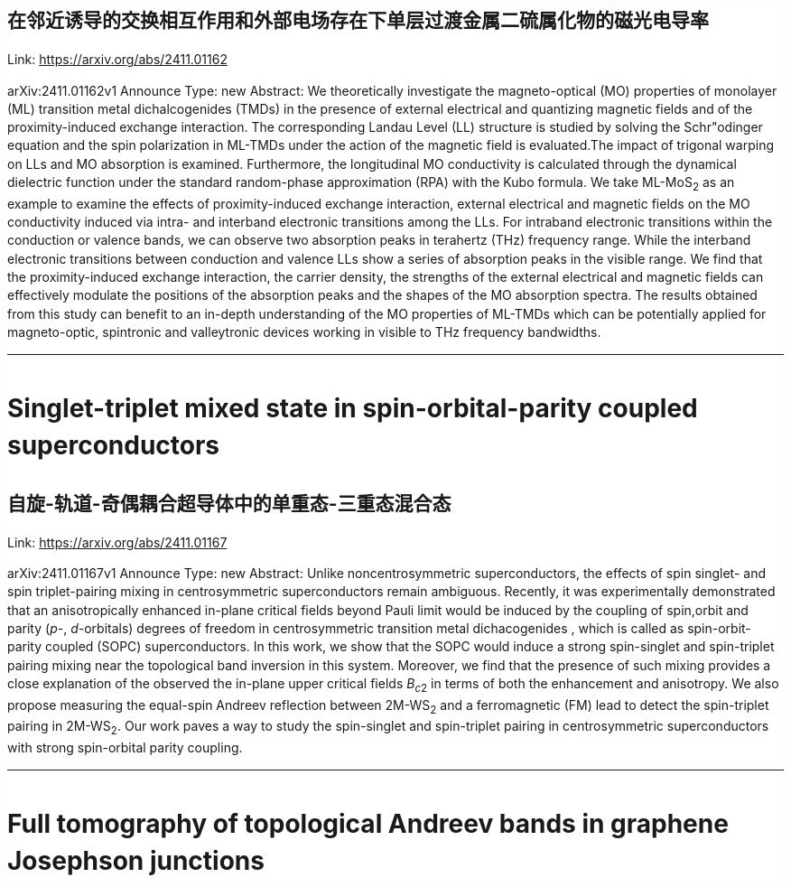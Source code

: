 ## 在邻近诱导的交换相互作用和外部电场存在下单层过渡金属二硫属化物的磁光电导率

Link: https://arxiv.org/abs/2411.01162

arXiv:2411.01162v1 Announce Type: new 
Abstract: We theoretically investigate the magneto-optical (MO) properties of monolayer (ML) transition metal dichalcogenides (TMDs) in the presence of external electrical and quantizing magnetic fields and of the proximity-induced exchange interaction. The corresponding Landau Level (LL) structure is studied by solving the Schr\"odinger equation and the spin polarization in ML-TMDs under the action of the magnetic field is evaluated.The impact of trigonal warping on LLs and MO absorption is examined. Furthermore, the longitudinal MO conductivity is calculated through the dynamical dielectric function under the standard random-phase approximation (RPA) with the Kubo formula. We take ML-MoS$_2$ as an example to examine the effects of proximity-induced exchange interaction, external electrical and magnetic fields on the MO conductivity induced via intra- and interband electronic transitions among the LLs. For intraband electronic transitions within the conduction or valence bands, we can observe two absorption peaks in terahertz (THz) frequency range. While the interband electronic transitions between conduction and valence LLs show a series of absorption peaks in the visible range. We find that the proximity-induced exchange interaction, the carrier density, the strengths of the external electrical and magnetic fields can effectively modulate the positions of the absorption peaks and the shapes of the MO absorption spectra. The results obtained from this study can benefit to an in-depth understanding of the MO properties of ML-TMDs which can be potentially applied for magneto-optic, spintronic and valleytronic devices working in visible to THz frequency bandwidths.


---
# Singlet-triplet mixed state in spin-orbital-parity coupled superconductors

## 自旋-轨道-奇偶耦合超导体中的单重态-三重态混合态

Link: https://arxiv.org/abs/2411.01167

arXiv:2411.01167v1 Announce Type: new 
Abstract: Unlike noncentrosymmetric superconductors, the effects of spin singlet- and spin triplet-pairing mixing in centrosymmetric superconductors remain ambiguous. Recently, it was experimentally demonstrated that an anisotropically enhanced in-plane critical fields beyond Pauli limit would be induced by the coupling of spin,orbit and parity ($p$-, $d$-orbitals) degrees of freedom in centrosymmetric transition metal dichacogenides , which is called as spin-orbit-parity coupled (SOPC) superconductors. In this work, we show that the SOPC would induce a strong spin-singlet and spin-triplet pairing mixing near the topological band inversion in this system. Moreover, we find that the presence of such mixing provides a close explanation of the observed the in-plane upper critical fields $B_{c2}$ in terms of both the enhancement and anisotropy. We also propose measuring the equal-spin Andreev reflection between 2M-WS$_2$ and a ferromagnetic (FM) lead to detect the spin-triplet pairing in 2M-WS$_2$. Our work paves a way to study the spin-singlet and spin-triplet pairing in centrosymmetric superconductors with strong spin-orbital parity coupling.


---
# Full tomography of topological Andreev bands in graphene Josephson junctions
